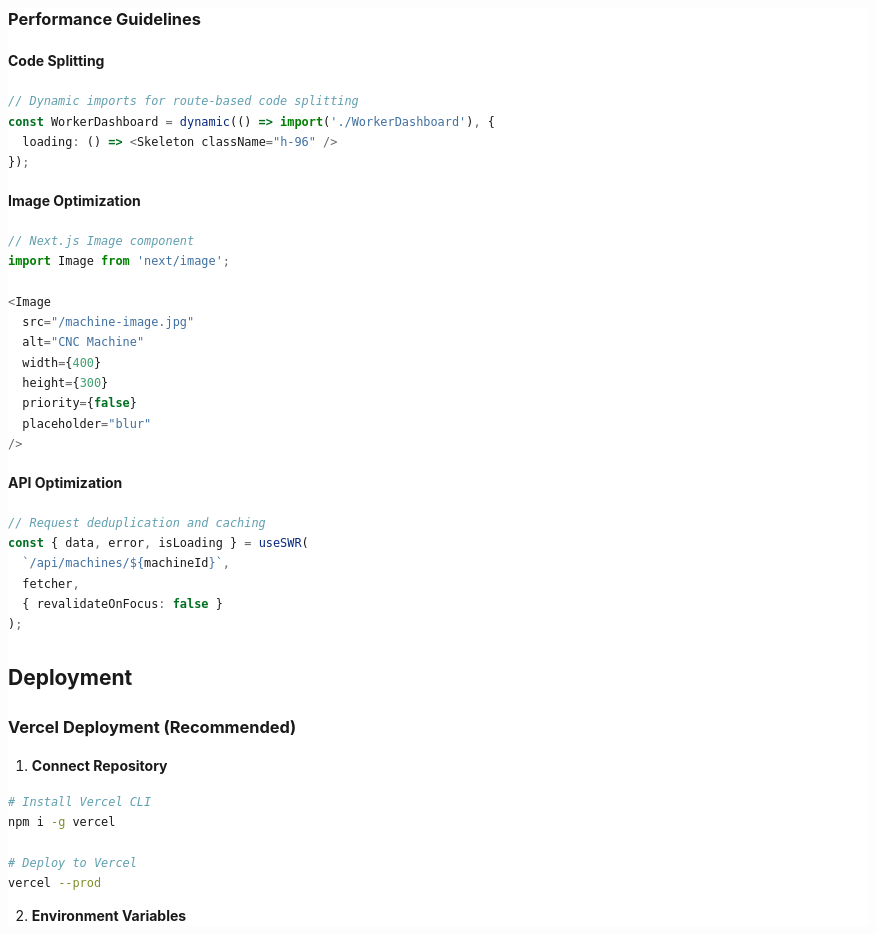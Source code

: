 ### Performance Guidelines

#### Code Splitting

```typescript
// Dynamic imports for route-based code splitting
const WorkerDashboard = dynamic(() => import('./WorkerDashboard'), {
  loading: () => <Skeleton className="h-96" />
});
```

#### Image Optimization

```typescript
// Next.js Image component
import Image from 'next/image';

<Image
  src="/machine-image.jpg"
  alt="CNC Machine"
  width={400}
  height={300}
  priority={false}
  placeholder="blur"
/>
```

#### API Optimization

```typescript
// Request deduplication and caching
const { data, error, isLoading } = useSWR(
  `/api/machines/${machineId}`,
  fetcher,
  { revalidateOnFocus: false }
);
```

## Deployment

### Vercel Deployment (Recommended)

1. **Connect Repository**

```bash
# Install Vercel CLI
npm i -g vercel

# Deploy to Vercel
vercel --prod
```

2. **Environment Variables**
